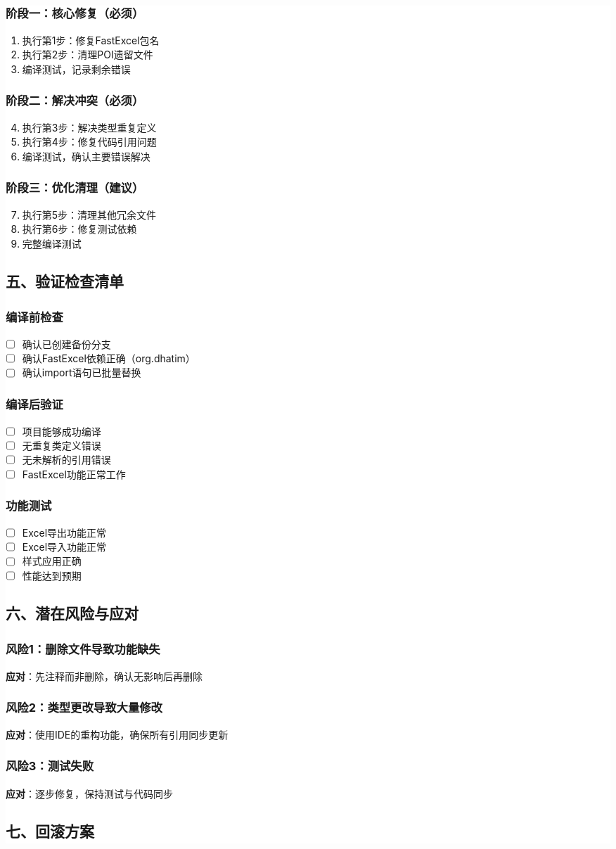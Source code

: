 ### 阶段一：核心修复（必须）
1. 执行第1步：修复FastExcel包名
2. 执行第2步：清理POI遗留文件
3. 编译测试，记录剩余错误

### 阶段二：解决冲突（必须）
4. 执行第3步：解决类型重复定义
5. 执行第4步：修复代码引用问题
6. 编译测试，确认主要错误解决

### 阶段三：优化清理（建议）
7. 执行第5步：清理其他冗余文件
8. 执行第6步：修复测试依赖
9. 完整编译测试

## 五、验证检查清单

### 编译前检查
- [ ] 确认已创建备份分支
- [ ] 确认FastExcel依赖正确（org.dhatim）
- [ ] 确认import语句已批量替换

### 编译后验证
- [ ] 项目能够成功编译
- [ ] 无重复类定义错误
- [ ] 无未解析的引用错误
- [ ] FastExcel功能正常工作

### 功能测试
- [ ] Excel导出功能正常
- [ ] Excel导入功能正常
- [ ] 样式应用正确
- [ ] 性能达到预期

## 六、潜在风险与应对

### 风险1：删除文件导致功能缺失
**应对**：先注释而非删除，确认无影响后再删除

### 风险2：类型更改导致大量修改
**应对**：使用IDE的重构功能，确保所有引用同步更新

### 风险3：测试失败
**应对**：逐步修复，保持测试与代码同步

## 七、回滚方案
